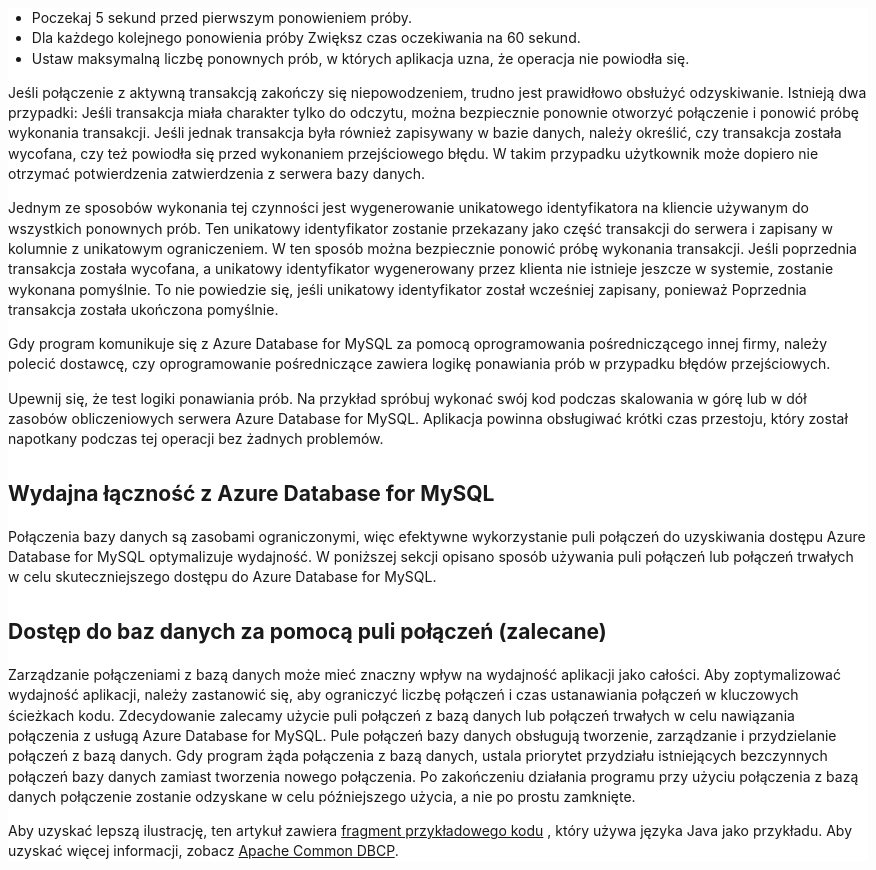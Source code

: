 * Poczekaj 5 sekund przed pierwszym ponowieniem próby.
* Dla każdego kolejnego ponowienia próby Zwiększ czas oczekiwania na 60 sekund.
* Ustaw maksymalną liczbę ponownych prób, w których aplikacja uzna, że operacja nie powiodła się.

Jeśli połączenie z aktywną transakcją zakończy się niepowodzeniem, trudno jest prawidłowo obsłużyć odzyskiwanie. Istnieją dwa przypadki: Jeśli transakcja miała charakter tylko do odczytu, można bezpiecznie ponownie otworzyć połączenie i ponowić próbę wykonania transakcji. Jeśli jednak transakcja była również zapisywany w bazie danych, należy określić, czy transakcja została wycofana, czy też powiodła się przed wykonaniem przejściowego błędu. W takim przypadku użytkownik może dopiero nie otrzymać potwierdzenia zatwierdzenia z serwera bazy danych.

Jednym ze sposobów wykonania tej czynności jest wygenerowanie unikatowego identyfikatora na kliencie używanym do wszystkich ponownych prób. Ten unikatowy identyfikator zostanie przekazany jako część transakcji do serwera i zapisany w kolumnie z unikatowym ograniczeniem. W ten sposób można bezpiecznie ponowić próbę wykonania transakcji. Jeśli poprzednia transakcja została wycofana, a unikatowy identyfikator wygenerowany przez klienta nie istnieje jeszcze w systemie, zostanie wykonana pomyślnie. To nie powiedzie się, jeśli unikatowy identyfikator został wcześniej zapisany, ponieważ Poprzednia transakcja została ukończona pomyślnie.

Gdy program komunikuje się z Azure Database for MySQL za pomocą oprogramowania pośredniczącego innej firmy, należy polecić dostawcę, czy oprogramowanie pośredniczące zawiera logikę ponawiania prób w przypadku błędów przejściowych.

Upewnij się, że test logiki ponawiania prób. Na przykład spróbuj wykonać swój kod podczas skalowania w górę lub w dół zasobów obliczeniowych serwera Azure Database for MySQL. Aplikacja powinna obsługiwać krótki czas przestoju, który został napotkany podczas tej operacji bez żadnych problemów.

## <a name="connect-efficiently-to-azure-database-for-mysql"></a>Wydajna łączność z Azure Database for MySQL

Połączenia bazy danych są zasobami ograniczonymi, więc efektywne wykorzystanie puli połączeń do uzyskiwania dostępu Azure Database for MySQL optymalizuje wydajność. W poniższej sekcji opisano sposób używania puli połączeń lub połączeń trwałych w celu skuteczniejszego dostępu do Azure Database for MySQL.

## <a name="access-databases-by-using-connection-pooling-recommended"></a>Dostęp do baz danych za pomocą puli połączeń (zalecane)

Zarządzanie połączeniami z bazą danych może mieć znaczny wpływ na wydajność aplikacji jako całości. Aby zoptymalizować wydajność aplikacji, należy zastanowić się, aby ograniczyć liczbę połączeń i czas ustanawiania połączeń w kluczowych ścieżkach kodu. Zdecydowanie zalecamy użycie puli połączeń z bazą danych lub połączeń trwałych w celu nawiązania połączenia z usługą Azure Database for MySQL. Pule połączeń bazy danych obsługują tworzenie, zarządzanie i przydzielanie połączeń z bazą danych. Gdy program żąda połączenia z bazą danych, ustala priorytet przydziału istniejących bezczynnych połączeń bazy danych zamiast tworzenia nowego połączenia. Po zakończeniu działania programu przy użyciu połączenia z bazą danych połączenie zostanie odzyskane w celu późniejszego użycia, a nie po prostu zamknięte.

Aby uzyskać lepszą ilustrację, ten artykuł zawiera [fragment przykładowego kodu](./sample-scripts-java-connection-pooling.md) , który używa języka Java jako przykładu. Aby uzyskać więcej informacji, zobacz [Apache Common DBCP](https://commons.apache.org/proper/commons-dbcp/).
